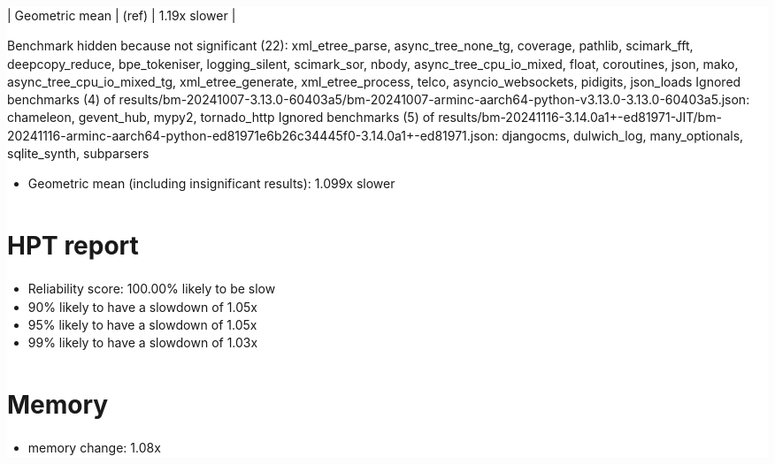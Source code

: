 | Geometric mean            | (ref)                                                    | 1.19x slower                                                             |

Benchmark hidden because not significant (22): xml_etree_parse, async_tree_none_tg, coverage, pathlib, scimark_fft, deepcopy_reduce, bpe_tokeniser, logging_silent, scimark_sor, nbody, async_tree_cpu_io_mixed, float, coroutines, json, mako, async_tree_cpu_io_mixed_tg, xml_etree_generate, xml_etree_process, telco, asyncio_websockets, pidigits, json_loads
Ignored benchmarks (4) of results/bm-20241007-3.13.0-60403a5/bm-20241007-arminc-aarch64-python-v3.13.0-3.13.0-60403a5.json: chameleon, gevent_hub, mypy2, tornado_http
Ignored benchmarks (5) of results/bm-20241116-3.14.0a1+-ed81971-JIT/bm-20241116-arminc-aarch64-python-ed81971e6b26c34445f0-3.14.0a1+-ed81971.json: djangocms, dulwich_log, many_optionals, sqlite_synth, subparsers

- Geometric mean (including insignificant results): 1.099x slower
# HPT report

- Reliability score: 100.00% likely to be slow
- 90% likely to have a slowdown of 1.05x
- 95% likely to have a slowdown of 1.05x
- 99% likely to have a slowdown of 1.03x

# Memory
- memory change: 1.08x